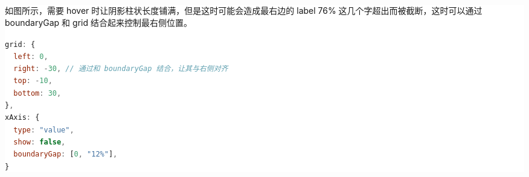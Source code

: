 如图所示，需要 hover 时让阴影柱状长度铺满，但是这时可能会造成最右边的 label 76% 这几个字超出而被截断，这时可以通过 boundaryGap 和 grid 结合起来控制最右侧位置。

```js
grid: {
  left: 0,
  right: -30, // 通过和 boundaryGap 结合，让其与右侧对齐
  top: -10,
  bottom: 30,
},
xAxis: {
  type: "value",
  show: false,
  boundaryGap: [0, "12%"],
}
```

